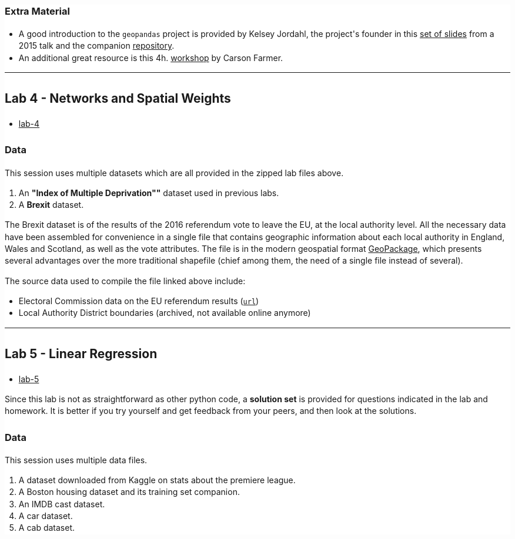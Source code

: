 ### Extra Material

* A good introduction to the `geopandas` project is provided by Kelsey Jordahl, the project's founder in this [set of slides](http://kjordahl.github.io/SciPy-Tutorial-2015/#1) from a 2015 talk and the companion [repository](https://github.com/kjordahl/SciPy-Tutorial-2015).
* An additional great resource is this 4h. [workshop](https://github.com/carsonfarmer/python_geospatial) by Carson Farmer.


***


## Lab 4 - Networks and Spatial Weights

- [lab-4](labs/lab-04.zip)

### Data

This session uses multiple datasets which are all provided in the zipped lab files above.

1. An **"Index of Multiple Deprivation""** dataset used in previous labs.
2. A **Brexit** dataset.

The Brexit dataset is of the results of the 2016 referendum vote to leave the EU, at the local authority level. All the necessary data have been assembled for convenience in a single file that contains geographic information about each local authority in England, Wales and Scotland, as well as the vote attributes. The file is in the modern geospatial format [GeoPackage](http://www.geopackage.org/), which presents several advantages over the more traditional shapefile (chief among them, the need of a single file instead of several).

The source data used to compile the file linked above include:

- Electoral Commission data on the EU referendum results ([`url`](https://www.electoralcommission.org.uk/find-information-by-subject/elections-and-referendums/past-elections-and-referendums/eu-referendum/electorate-and-count-information))
- Local Authority District boundaries (archived, not available online anymore)


***


## Lab 5 - Linear Regression

- [lab-5](labs/lab-05.zip)

Since this lab is not as straightforward as other python code, a **solution set** is provided for questions indicated in the lab and homework. It is better if you try yourself and get feedback from your peers, and then look at the solutions.

### Data

This session uses multiple data files.

1. A dataset downloaded from Kaggle on stats about the premiere league.
2. A Boston housing dataset and its training set companion.
3. An IMDB cast dataset.
4. A car dataset.
5. A cab dataset.
